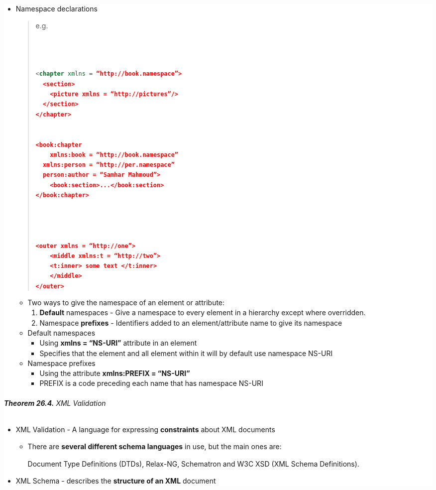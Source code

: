 - Namespace declarations

  > e.g.
  >
  > ```xml
  > 
  > 
  > 
  > <chapter xmlns = “http://book.namespace”>
  >   <section>
  >     <picture xmlns = “http://pictures”/>
  >   </section>
  > </chapter>
  > 
  > 
  > <book:chapter
  > 	xmlns:book = “http://book.namespace”
  >   xmlns:person = “http://per.namespace”
  >   person:author = “Samhar Mahmoud”>
  >   	<book:section>...</book:section>
  > </book:chapter>
  > 
  > 
  > 
  > 
  > <outer xmlns = “http://one”>
  > 	<middle xmlns:t = “http://two”>
  >   	<t:inner> some text </t:inner>
  > 	</middle>
  > </outer>
  > ```
  >
  > 

  - Two ways to give the namespace of an element or attribute: 
    1. **Default** namespaces - Give a namespace to every element in a hierarchy except where overridden. 
    2. Namespace **prefixes** - Identifiers added to an element/attribute name to give its namespace
  - Default namespaces
    - Using **xmlns = “NS-URI”** attribute in an element 
    - Specifies that the element and all element within it will by default use namespace NS-URI
  - Namespace prefixes
    - Using the attribute **xmlns:PREFIX = “NS-URI”**
    - PREFIX is a code preceding each name that has namespace NS-URI

###### ***Theorem 26.4.*** XML Validation

- XML Validation - A language for expressing **constraints** about XML documents

  - There are **several different schema languages** in use, but the main ones are:

    Document Type Definitions (DTDs), Relax-NG, Schematron and W3C XSD (XML Schema Definitions).

- XML Schema - describes the **structure of an XML** document
